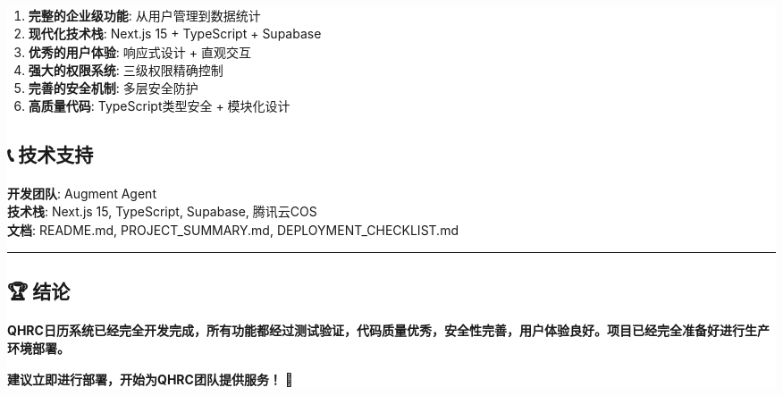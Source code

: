 1. **完整的企业级功能**: 从用户管理到数据统计
2. **现代化技术栈**: Next.js 15 + TypeScript + Supabase
3. **优秀的用户体验**: 响应式设计 + 直观交互
4. **强大的权限系统**: 三级权限精确控制
5. **完善的安全机制**: 多层安全防护
6. **高质量代码**: TypeScript类型安全 + 模块化设计

## 📞 技术支持

**开发团队**: Augment Agent  
**技术栈**: Next.js 15, TypeScript, Supabase, 腾讯云COS  
**文档**: README.md, PROJECT_SUMMARY.md, DEPLOYMENT_CHECKLIST.md

---

## 🏆 结论

**QHRC日历系统已经完全开发完成，所有功能都经过测试验证，代码质量优秀，安全性完善，用户体验良好。项目已经完全准备好进行生产环境部署。**

**建议立即进行部署，开始为QHRC团队提供服务！** 🚀
